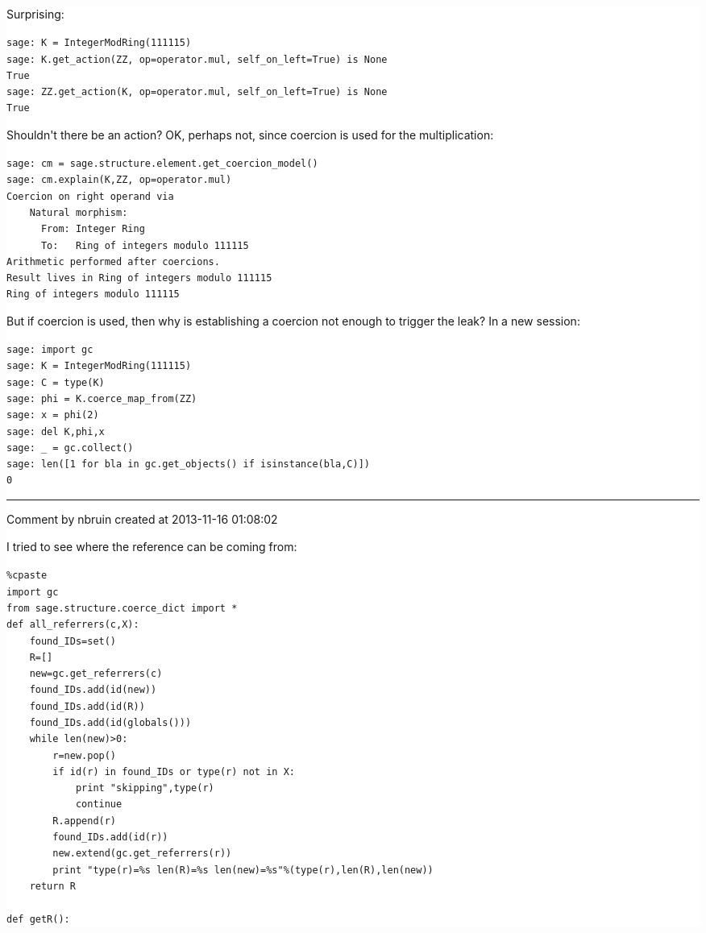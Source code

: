 Surprising:

```
sage: K = IntegerModRing(111115)
sage: K.get_action(ZZ, op=operator.mul, self_on_left=True) is None
True
sage: ZZ.get_action(K, op=operator.mul, self_on_left=True) is None
True
```

Shouldn't there be an action? OK, perhaps not, since coercion is used for the multiplication:

```
sage: cm = sage.structure.element.get_coercion_model()
sage: cm.explain(K,ZZ, op=operator.mul)
Coercion on right operand via
    Natural morphism:
      From: Integer Ring
      To:   Ring of integers modulo 111115
Arithmetic performed after coercions.
Result lives in Ring of integers modulo 111115
Ring of integers modulo 111115
```

But if coercion is used, then why is establishing a coercion not enough to trigger the leak? In a new session:

```
sage: import gc
sage: K = IntegerModRing(111115)
sage: C = type(K)
sage: phi = K.coerce_map_from(ZZ)
sage: x = phi(2)
sage: del K,phi,x
sage: _ = gc.collect()
sage: len([1 for bla in gc.get_objects() if isinstance(bla,C)])
0
```



---

Comment by nbruin created at 2013-11-16 01:08:02

I tried to see where the reference can be coming from:

```
%cpaste
import gc
from sage.structure.coerce_dict import *
def all_referrers(c,X):
    found_IDs=set()
    R=[]
    new=gc.get_referrers(c)
    found_IDs.add(id(new))
    found_IDs.add(id(R))
    found_IDs.add(id(globals()))    
    while len(new)>0:
        r=new.pop()
        if id(r) in found_IDs or type(r) not in X:
            print "skipping",type(r)
            continue
        R.append(r)
        found_IDs.add(id(r))
        new.extend(gc.get_referrers(r))
        print "type(r)=%s len(R)=%s len(new)=%s"%(type(r),len(R),len(new))
    return R

def getR():
```
